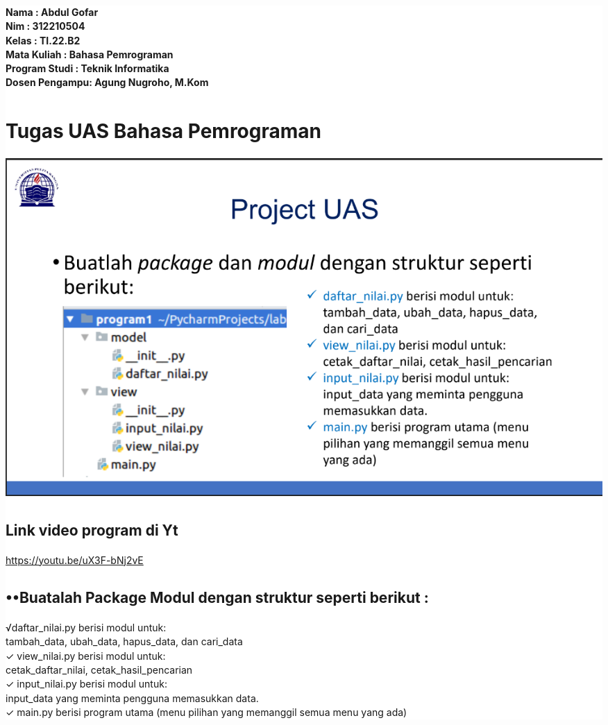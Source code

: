 **Nama          : Abdul Gofar** <br>
**Nim           : 312210504** <br>
**Kelas         : TI.22.B2** <br>
**Mata Kuliah   : Bahasa Pemrograman** <br>
**Program Studi : Teknik Informatika** <br>
**Dosen Pengampu: Agung Nugroho, M.Kom** <br>

# Tugas UAS Bahasa Pemrograman

![Gambar 1](gambar/ss1.png) <br>

## Link video program di Yt
https://youtu.be/uX3F-bNj2vE

## ••Buatalah Package Modul dengan struktur seperti berikut :
√daftar_nilai.py berisi modul untuk: <br>
tambah_data, ubah_data, hapus_data,
dan cari_data <br>
✓ view_nilai.py berisi modul untuk: <br>
cetak_daftar_nilai, cetak_hasil_pencarian <br>
✓ input_nilai.py berisi modul untuk: <br>
input_data yang meminta pengguna
memasukkan data. <br>
✓ main.py berisi program utama (menu
pilihan yang memanggil semua menu
yang ada) 
